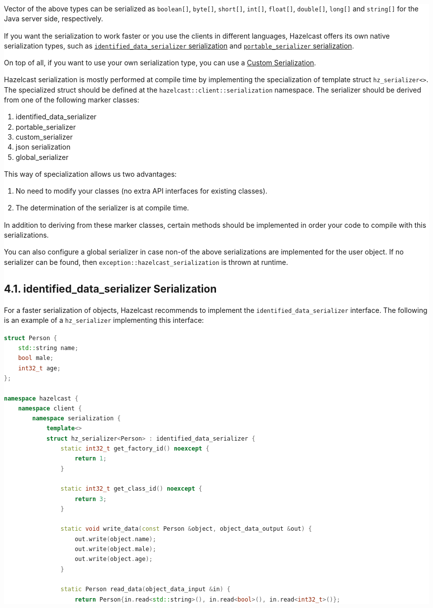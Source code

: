 Vector of the above types can be serialized as `boolean[]`, `byte[]`, `short[]`, `int[]`, `float[]`, `double[]`, `long[]` and `string[]` for the Java server side, respectively. 

If you want the serialization to work faster or you use the clients in different languages, Hazelcast offers its own native serialization types, such as [`identified_data_serializer` serialization](#41-identified_data_serializer-serialization) and [`portable_serializer` serialization](#42-portable_serializer-serialization).

On top of all, if you want to use your own serialization type, you can use a [Custom Serialization](#43-custom-serialization).

Hazelcast serialization is mostly performed at compile time by implementing the specialization of template struct `hz_serializer<>`. The specialized struct should be defined at the `hazelcast::client::serialization` namespace. The serializer should be derived from one of the following marker classes:

1. identified_data_serializer
2. portable_serializer
3. custom_serializer
4. json serialization
5. global_serializer

This way of specialization allows us two advantages:

1. No need to modify your classes (no extra API interfaces for existing classes).

2. The determination of the serializer is at compile time.  

In addition to deriving from these marker classes, certain methods should be implemented in order your code to compile with this serializations. 

You can also configure a global serializer in case non-of the above serializations are implemented for the user object. If no serializer can be found, then `exception::hazelcast_serialization` is thrown at runtime.

## 4.1. identified_data_serializer Serialization

For a faster serialization of objects, Hazelcast recommends to implement the `identified_data_serializer` interface. The following is an example of a `hz_serializer` implementing this interface:

```c++
struct Person {
    std::string name;
    bool male;
    int32_t age;
};

namespace hazelcast {
    namespace client {
        namespace serialization {
            template<>
            struct hz_serializer<Person> : identified_data_serializer {
                static int32_t get_factory_id() noexcept {
                    return 1;
                }

                static int32_t get_class_id() noexcept {
                    return 3;
                }

                static void write_data(const Person &object, object_data_output &out) {
                    out.write(object.name);
                    out.write(object.male);
                    out.write(object.age);
                }

                static Person read_data(object_data_input &in) {
                    return Person{in.read<std::string>(), in.read<bool>(), in.read<int32_t>()};
```